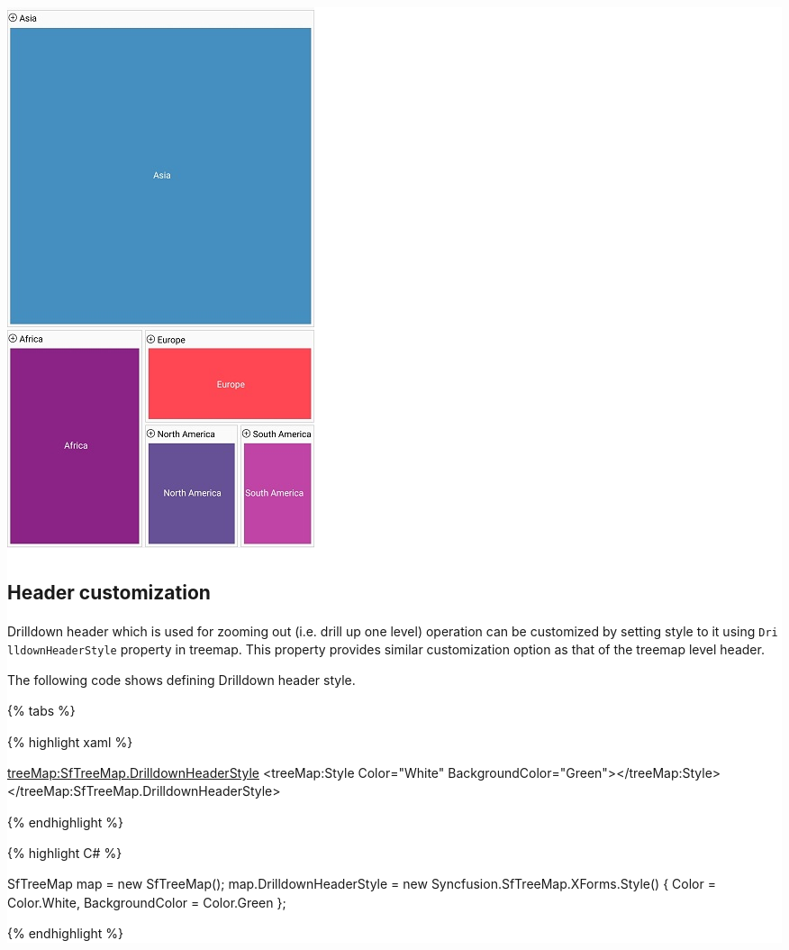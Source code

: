![Drilldown](Drilldown_Images/RootLevel.jpg)

## Header customization

Drilldown header which is used for zooming out (i.e. drill up one level) operation can be customized by setting style to it using `DrilldownHeaderStyle` property in treemap. This property provides similar customization option as that of the treemap level header.

The following code shows defining Drilldown header style.

{% tabs %} 

{% highlight xaml %}

<treeMap:SfTreeMap.DrilldownHeaderStyle>
    <treeMap:Style Color="White" BackgroundColor="Green"></treeMap:Style>
</treeMap:SfTreeMap.DrilldownHeaderStyle>

{% endhighlight %}

{% highlight C# %}

SfTreeMap map = new SfTreeMap();
map.DrilldownHeaderStyle = new Syncfusion.SfTreeMap.XForms.Style() { Color = Color.White, BackgroundColor = Color.Green };

{% endhighlight %}

